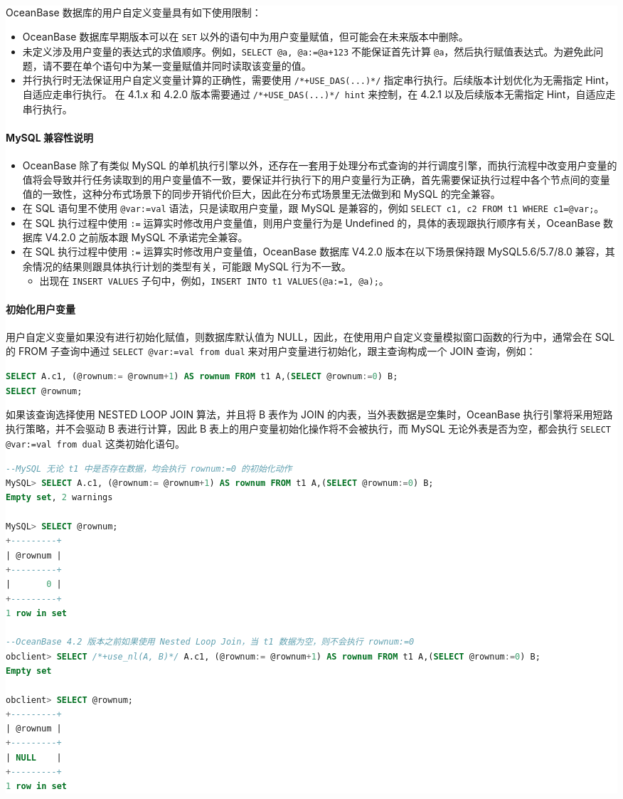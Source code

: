 OceanBase 数据库的用户自定义变量具有如下使用限制：

* OceanBase 数据库早期版本可以在 `SET` 以外的语句中为用户变量赋值，但可能会在未来版本中删除。
* 未定义涉及用户变量的表达式的求值顺序。例如，`SELECT @a, @a:=@a+123` 不能保证首先计算 `@a`，然后执行赋值表达式。为避免此问题，请不要在单个语句中为某一变量赋值并同时读取该变量的值。
* 并行执行时无法保证用户自定义变量计算的正确性，需要使用 `/*+USE_DAS(...)*/` 指定串行执行。后续版本计划优化为无需指定 Hint，自适应走串行执行。
  在 4.1.x 和 4.2.0 版本需要通过 `/*+USE_DAS(...)*/ hint` 来控制，在 4.2.1 以及后续版本无需指定 Hint，自适应走串行执行。

#### MySQL 兼容性说明

* OceanBase 除了有类似 MySQL 的单机执行引擎以外，还存在一套用于处理分布式查询的并行调度引擎，而执行流程中改变用户变量的值将会导致并行任务读取到的用户变量值不一致，要保证并行执行下的用户变量行为正确，首先需要保证执行过程中各个节点间的变量值的一致性，这种分布式场景下的同步开销代价巨大，因此在分布式场景里无法做到和 MySQL 的完全兼容。
* 在 SQL 语句里不使用 `@var:=val` 语法，只是读取用户变量，跟 MySQL 是兼容的，例如 `SELECT c1, c2 FROM t1 WHERE c1=@var;`。
* 在 SQL 执行过程中使用 `:=` 运算实时修改用户变量值，则用户变量行为是 Undefined 的，具体的表现跟执行顺序有关，OceanBase 数据库 V4.2.0 之前版本跟 MySQL 不承诺完全兼容。
* 在 SQL 执行过程中使用 `:=` 运算实时修改用户变量值，OceanBase 数据库 V4.2.0 版本在以下场景保持跟 MySQL5.6/5.7/8.0 兼容，其余情况的结果则跟具体执行计划的类型有关，可能跟 MySQL 行为不一致。
    *  出现在 `INSERT VALUES` 子句中，例如，`INSERT INTO t1 VALUES(@a:=1, @a);`。


#### 初始化用户变量

用户自定义变量如果没有进行初始化赋值，则数据库默认值为 NULL，因此，在使用用户自定义变量模拟窗口函数的行为中，通常会在 SQL 的 FROM 子查询中通过 `SELECT @var:=val from dual` 来对用户变量进行初始化，跟主查询构成一个 JOIN 查询，例如：

```sql
SELECT A.c1, (@rownum:= @rownum+1) AS rownum FROM t1 A,(SELECT @rownum:=0) B;
SELECT @rownum;
```

如果该查询选择使用 NESTED LOOP JOIN 算法，并且将 B 表作为 JOIN 的内表，当外表数据是空集时，OceanBase 执行引擎将采用短路执行策略，并不会驱动 B 表进行计算，因此 B 表上的用户变量初始化操作将不会被执行，而 MySQL 无论外表是否为空，都会执行 `SELECT @var:=val from dual` 这类初始化语句。

```sql
--MySQL 无论 t1 中是否存在数据，均会执行 rownum:=0 的初始化动作
MySQL> SELECT A.c1, (@rownum:= @rownum+1) AS rownum FROM t1 A,(SELECT @rownum:=0) B;
Empty set, 2 warnings

MySQL> SELECT @rownum;
+---------+
| @rownum |
+---------+
|       0 |
+---------+
1 row in set

--OceanBase 4.2 版本之前如果使用 Nested Loop Join，当 t1 数据为空，则不会执行 rownum:=0
obclient> SELECT /*+use_nl(A, B)*/ A.c1, (@rownum:= @rownum+1) AS rownum FROM t1 A,(SELECT @rownum:=0) B;
Empty set

obclient> SELECT @rownum;
+---------+
| @rownum |
+---------+
| NULL    |
+---------+
1 row in set
```
